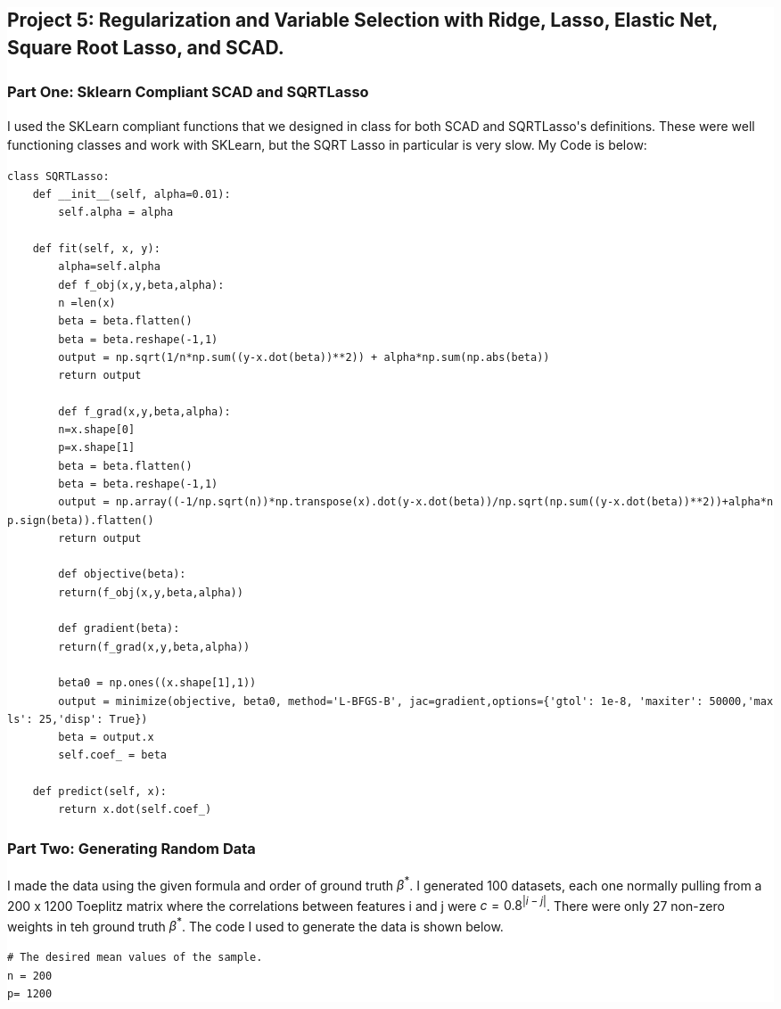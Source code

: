 ﻿## Project 5: Regularization and Variable Selection with Ridge, Lasso, Elastic Net, Square Root Lasso, and SCAD.

### Part One: Sklearn Compliant SCAD and SQRTLasso
I used the SKLearn compliant functions that we designed in class for both SCAD and SQRTLasso's definitions. These were well functioning classes and work with SKLearn, but the SQRT Lasso in particular is very slow. My Code is below:

	class SQRTLasso:
		def __init__(self, alpha=0.01):
			self.alpha = alpha
		
		def fit(self, x, y):
			alpha=self.alpha
			def f_obj(x,y,beta,alpha):
			n =len(x)
			beta = beta.flatten()
			beta = beta.reshape(-1,1)
			output = np.sqrt(1/n*np.sum((y-x.dot(beta))**2)) + alpha*np.sum(np.abs(beta))
			return output
			
			def f_grad(x,y,beta,alpha):
			n=x.shape[0]
			p=x.shape[1]
			beta = beta.flatten()
			beta = beta.reshape(-1,1)
			output = np.array((-1/np.sqrt(n))*np.transpose(x).dot(y-x.dot(beta))/np.sqrt(np.sum((y-x.dot(beta))**2))+alpha*np.sign(beta)).flatten()
			return output
			
			def objective(beta):
			return(f_obj(x,y,beta,alpha))

			def gradient(beta):
			return(f_grad(x,y,beta,alpha))
			
			beta0 = np.ones((x.shape[1],1))
			output = minimize(objective, beta0, method='L-BFGS-B', jac=gradient,options={'gtol': 1e-8, 'maxiter': 50000,'maxls': 25,'disp': True})
			beta = output.x
			self.coef_ = beta
			
		def predict(self, x):
			return x.dot(self.coef_)
### Part Two: Generating Random Data
I made the data using the given formula and order of ground truth $\beta^*$. I generated 100 datasets, each one normally pulling from a 200 x 1200 Toeplitz matrix where the correlations between features i and j were $c = 0.8^{|i - j|}$. There were only 27 non-zero weights in teh ground truth $\beta^*$. The code I used to generate the data is shown below.

    # The desired mean values of the sample.
    n = 200
    p= 1200
    